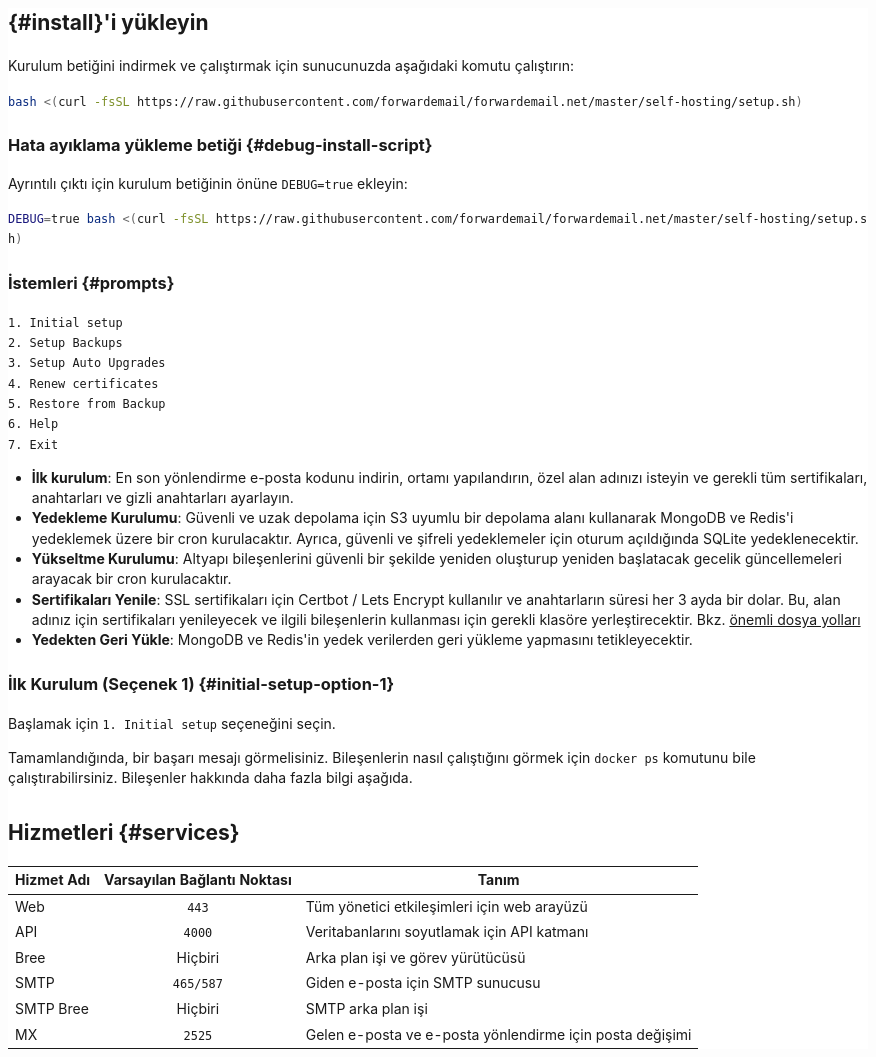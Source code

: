 ## {#install}'i yükleyin

Kurulum betiğini indirmek ve çalıştırmak için sunucunuzda aşağıdaki komutu çalıştırın:

```sh
bash <(curl -fsSL https://raw.githubusercontent.com/forwardemail/forwardemail.net/master/self-hosting/setup.sh)
```

### Hata ayıklama yükleme betiği {#debug-install-script}

Ayrıntılı çıktı için kurulum betiğinin önüne `DEBUG=true` ekleyin:

```sh
DEBUG=true bash <(curl -fsSL https://raw.githubusercontent.com/forwardemail/forwardemail.net/master/self-hosting/setup.sh)
```

### İstemleri {#prompts}

```sh
1. Initial setup
2. Setup Backups
3. Setup Auto Upgrades
4. Renew certificates
5. Restore from Backup
6. Help
7. Exit
```

* **İlk kurulum**: En son yönlendirme e-posta kodunu indirin, ortamı yapılandırın, özel alan adınızı isteyin ve gerekli tüm sertifikaları, anahtarları ve gizli anahtarları ayarlayın.
* **Yedekleme Kurulumu**: Güvenli ve uzak depolama için S3 uyumlu bir depolama alanı kullanarak MongoDB ve Redis'i yedeklemek üzere bir cron kurulacaktır. Ayrıca, güvenli ve şifreli yedeklemeler için oturum açıldığında SQLite yedeklenecektir.
* **Yükseltme Kurulumu**: Altyapı bileşenlerini güvenli bir şekilde yeniden oluşturup yeniden başlatacak gecelik güncellemeleri arayacak bir cron kurulacaktır.
* **Sertifikaları Yenile**: SSL sertifikaları için Certbot / Lets Encrypt kullanılır ve anahtarların süresi her 3 ayda bir dolar. Bu, alan adınız için sertifikaları yenileyecek ve ilgili bileşenlerin kullanması için gerekli klasöre yerleştirecektir. Bkz. [önemli dosya yolları](#important-file-paths)
* **Yedekten Geri Yükle**: MongoDB ve Redis'in yedek verilerden geri yükleme yapmasını tetikleyecektir.

### İlk Kurulum (Seçenek 1) {#initial-setup-option-1}

Başlamak için `1. Initial setup` seçeneğini seçin.

Tamamlandığında, bir başarı mesajı görmelisiniz. Bileşenlerin nasıl çalıştığını görmek için `docker ps` komutunu bile çalıştırabilirsiniz. Bileşenler hakkında daha fazla bilgi aşağıda.

## Hizmetleri {#services}

| Hizmet Adı | Varsayılan Bağlantı Noktası | Tanım |
| ------------ | :----------: | ------------------------------------------------------ |
| Web | `443` | Tüm yönetici etkileşimleri için web arayüzü |
| API | `4000` | Veritabanlarını soyutlamak için API katmanı |
| Bree | Hiçbiri | Arka plan işi ve görev yürütücüsü |
| SMTP | `465/587` | Giden e-posta için SMTP sunucusu |
| SMTP Bree | Hiçbiri | SMTP arka plan işi |
| MX | `2525` | Gelen e-posta ve e-posta yönlendirme için posta değişimi |